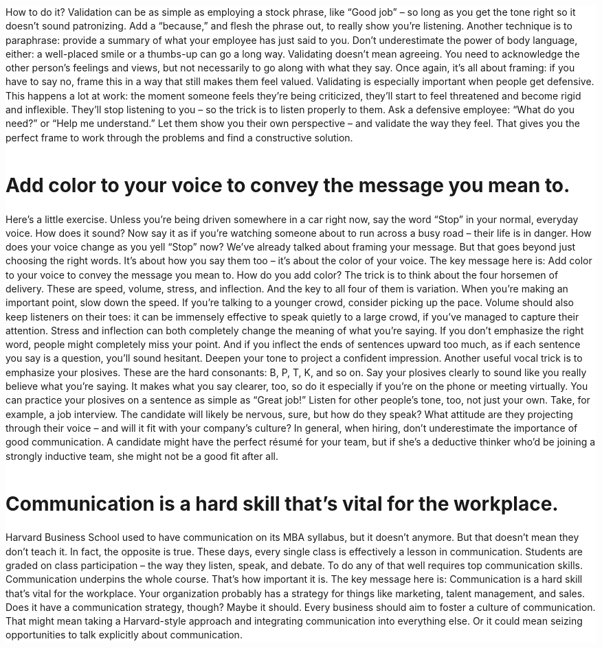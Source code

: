 How to do it? Validation can be as simple as employing a stock phrase, like “Good job” – so long as you get the tone right so it doesn’t sound patronizing. Add a “because,” and flesh the phrase out, to really show you’re listening. Another technique is to paraphrase: provide a summary of what your employee has just said to you. Don’t underestimate the power of body language, either: a well-placed smile or a thumbs-up can go a long way.
Validating doesn’t mean agreeing. You need to acknowledge the other person’s feelings and views, but not necessarily to go along with what they say. Once again, it’s all about framing: if you have to say no, frame this in a way that still makes them feel valued.
Validating is especially important when people get defensive. This happens a lot at work: the moment someone feels they’re being criticized, they’ll start to feel threatened and become rigid and inflexible. They’ll stop listening to you – so the trick is to listen properly to them.
Ask a defensive employee: “What do you need?” or “Help me understand.” Let them show you their own perspective – and validate the way they feel. That gives you the perfect frame to work through the problems and find a constructive solution.

# Add color to your voice to convey the message you mean to.
Here’s a little exercise. Unless you’re being driven somewhere in a car right now, say the word “Stop” in your normal, everyday voice. How does it sound?
Now say it as if you’re watching someone about to run across a busy road – their life is in danger. How does your voice change as you yell “Stop” now?
We’ve already talked about framing your message. But that goes beyond just choosing the right words. It’s about how you say them too – it’s about the color of your voice.
The key message here is: Add color to your voice to convey the message you mean to.
How do you add color? The trick is to think about the four horsemen of delivery. These are speed, volume, stress, and inflection.
And the key to all four of them is variation. When you’re making an important point, slow down the speed. If you’re talking to a younger crowd, consider picking up the pace. Volume should also keep listeners on their toes: it can be immensely effective to speak quietly to a large crowd, if you’ve managed to capture their attention.
Stress and inflection can both completely change the meaning of what you’re saying. If you don’t emphasize the right word, people might completely miss your point. And if you inflect the ends of sentences upward too much, as if each sentence you say is a question, you’ll sound hesitant. Deepen your tone to project a confident impression.
Another useful vocal trick is to emphasize your plosives. These are the hard consonants: B, P, T, K, and so on. Say your plosives clearly to sound like you really believe what you’re saying. It makes what you say clearer, too, so do it especially if you’re on the phone or meeting virtually. You can practice your plosives on a sentence as simple as “Great job!”
Listen for other people’s tone, too, not just your own. Take, for example, a job interview. The candidate will likely be nervous, sure, but how do they speak? What attitude are they projecting through their voice – and will it fit with your company’s culture?
In general, when hiring, don’t underestimate the importance of good communication. A candidate might have the perfect résumé for your team, but if she’s a deductive thinker who’d be joining a strongly inductive team, she might not be a good fit after all.

# Communication is a hard skill that’s vital for the workplace.
Harvard Business School used to have communication on its MBA syllabus, but it doesn’t anymore. But that doesn’t mean they don’t teach it.
In fact, the opposite is true. These days, every single class is effectively a lesson in communication. Students are graded on class participation – the way they listen, speak, and debate. To do any of that well requires top communication skills. Communication underpins the whole course. That’s how important it is.
The key message here is: Communication is a hard skill that’s vital for the workplace.
Your organization probably has a strategy for things like marketing, talent management, and sales. Does it have a communication strategy, though?
Maybe it should. Every business should aim to foster a culture of communication. That might mean taking a Harvard-style approach and integrating communication into everything else. Or it could mean seizing opportunities to talk explicitly about communication.